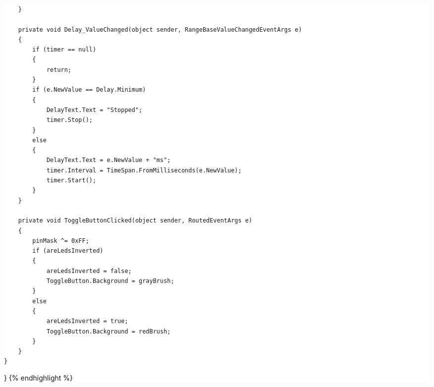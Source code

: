         }

        private void Delay_ValueChanged(object sender, RangeBaseValueChangedEventArgs e)
        {
            if (timer == null)
            {
                return;
            }
            if (e.NewValue == Delay.Minimum)
            {
                DelayText.Text = "Stopped";
                timer.Stop();
            }
            else
            {
                DelayText.Text = e.NewValue + "ms";
                timer.Interval = TimeSpan.FromMilliseconds(e.NewValue);
                timer.Start();
            }
        }

        private void ToggleButtonClicked(object sender, RoutedEventArgs e)
        {
            pinMask ^= 0xFF;
            if (areLedsInverted)
            {
                areLedsInverted = false;
                ToggleButton.Background = grayBrush;
            }
            else
            {
                areLedsInverted = true;
                ToggleButton.Background = redBrush;
            }
        }
    }
}
{% endhighlight %}
